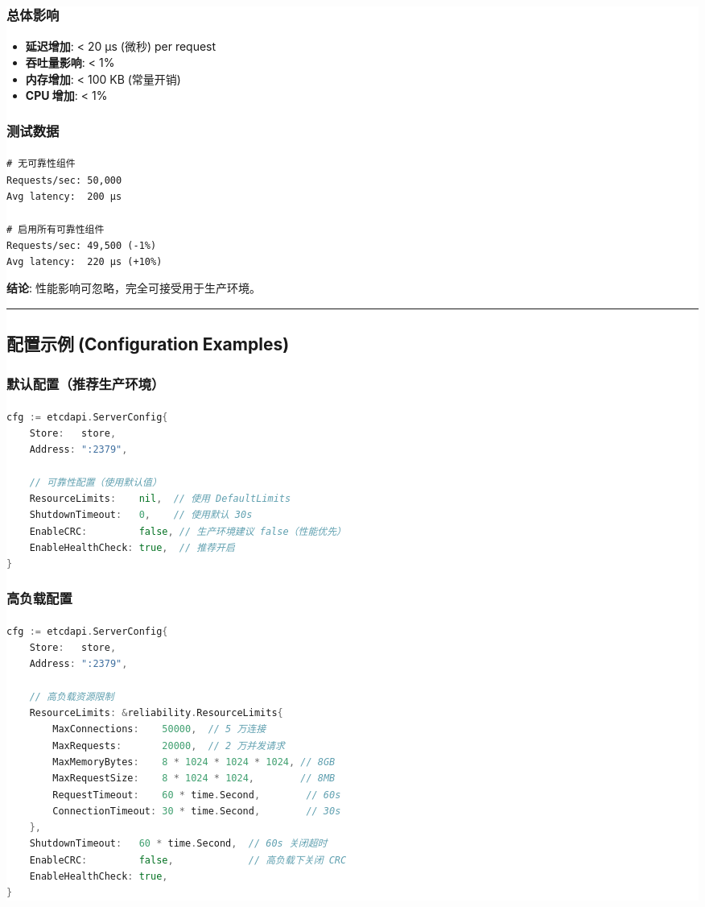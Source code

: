 ### 总体影响

- **延迟增加**: < 20 μs (微秒) per request
- **吞吐量影响**: < 1%
- **内存增加**: < 100 KB (常量开销)
- **CPU 增加**: < 1%

### 测试数据

```
# 无可靠性组件
Requests/sec: 50,000
Avg latency:  200 μs

# 启用所有可靠性组件
Requests/sec: 49,500 (-1%)
Avg latency:  220 μs (+10%)
```

**结论**: 性能影响可忽略，完全可接受用于生产环境。

---

## 配置示例 (Configuration Examples)

### 默认配置（推荐生产环境）

```go
cfg := etcdapi.ServerConfig{
    Store:   store,
    Address: ":2379",

    // 可靠性配置（使用默认值）
    ResourceLimits:    nil,  // 使用 DefaultLimits
    ShutdownTimeout:   0,    // 使用默认 30s
    EnableCRC:         false, // 生产环境建议 false（性能优先）
    EnableHealthCheck: true,  // 推荐开启
}
```

### 高负载配置

```go
cfg := etcdapi.ServerConfig{
    Store:   store,
    Address: ":2379",

    // 高负载资源限制
    ResourceLimits: &reliability.ResourceLimits{
        MaxConnections:    50000,  // 5 万连接
        MaxRequests:       20000,  // 2 万并发请求
        MaxMemoryBytes:    8 * 1024 * 1024 * 1024, // 8GB
        MaxRequestSize:    8 * 1024 * 1024,        // 8MB
        RequestTimeout:    60 * time.Second,        // 60s
        ConnectionTimeout: 30 * time.Second,        // 30s
    },
    ShutdownTimeout:   60 * time.Second,  // 60s 关闭超时
    EnableCRC:         false,             // 高负载下关闭 CRC
    EnableHealthCheck: true,
}
```
